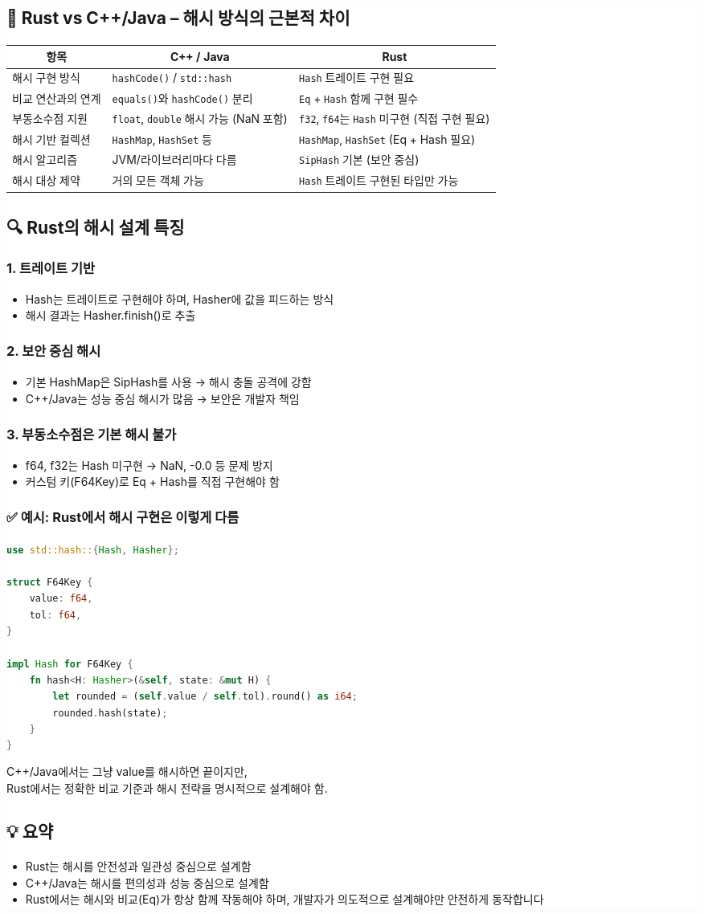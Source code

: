 
## 🧠 Rust vs C++/Java – 해시 방식의 근본적 차이
| 항목                  | C++ / Java                          | Rust                                |
|-----------------------|--------------------------------------|-------------------------------------|
| 해시 구현 방식         | `hashCode()` / `std::hash`           | `Hash` 트레이트 구현 필요            |
| 비교 연산과의 연계     | `equals()`와 `hashCode()` 분리        | `Eq` + `Hash` 함께 구현 필수         |
| 부동소수점 지원        | `float`, `double` 해시 가능 (NaN 포함) | `f32`, `f64`는 `Hash` 미구현 (직접 구현 필요) |
| 해시 기반 컬렉션       | `HashMap`, `HashSet` 등              | `HashMap`, `HashSet` (Eq + Hash 필요) |
| 해시 알고리즘          | JVM/라이브러리마다 다름               | `SipHash` 기본 (보안 중심)           |
| 해시 대상 제약         | 거의 모든 객체 가능                   | `Hash` 트레이트 구현된 타입만 가능   |

## 🔍 Rust의 해시 설계 특징
### 1. 트레이트 기반
- Hash는 트레이트로 구현해야 하며, Hasher에 값을 피드하는 방식
- 해시 결과는 Hasher.finish()로 추출
### 2. 보안 중심 해시
- 기본 HashMap은 SipHash를 사용 → 해시 충돌 공격에 강함
- C++/Java는 성능 중심 해시가 많음 → 보안은 개발자 책임
### 3. 부동소수점은 기본 해시 불가
- f64, f32는 Hash 미구현 → NaN, -0.0 등 문제 방지
- 커스텀 키(F64Key)로 Eq + Hash를 직접 구현해야 함

### ✅ 예시: Rust에서 해시 구현은 이렇게 다름
```rust
use std::hash::{Hash, Hasher};

struct F64Key {
    value: f64,
    tol: f64,
}

impl Hash for F64Key {
    fn hash<H: Hasher>(&self, state: &mut H) {
        let rounded = (self.value / self.tol).round() as i64;
        rounded.hash(state);
    }
}
```
C++/Java에서는 그냥 value를 해시하면 끝이지만,  
Rust에서는 정확한 비교 기준과 해시 전략을 명시적으로 설계해야 함.

## 💡 요약
- Rust는 해시를 안전성과 일관성 중심으로 설계함
- C++/Java는 해시를 편의성과 성능 중심으로 설계함
- Rust에서는 해시와 비교(Eq)가 항상 함께 작동해야 하며, 개발자가 의도적으로 설계해야만 안전하게 동작합니다
